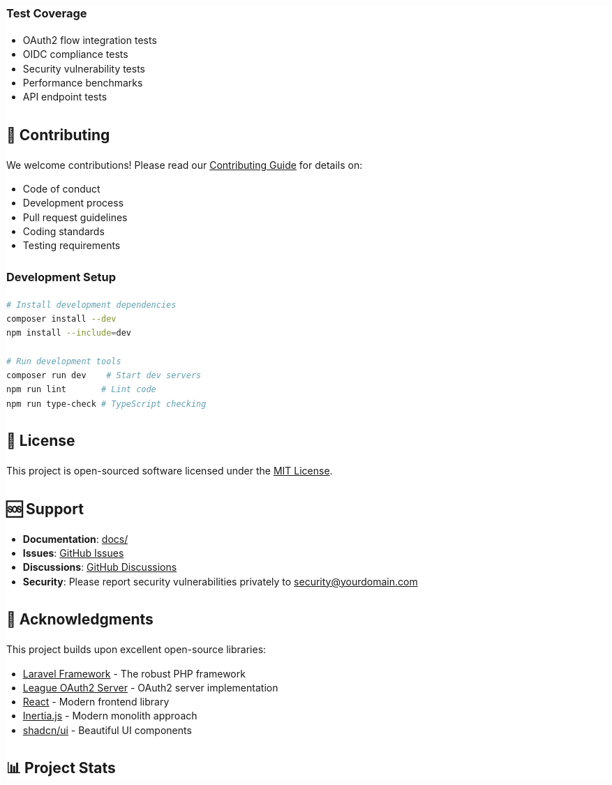 ### Test Coverage
- OAuth2 flow integration tests
- OIDC compliance tests
- Security vulnerability tests
- Performance benchmarks
- API endpoint tests

## 🤝 Contributing

We welcome contributions! Please read our [Contributing Guide](CONTRIBUTING.md) for details on:
- Code of conduct
- Development process
- Pull request guidelines
- Coding standards
- Testing requirements

### Development Setup
```bash
# Install development dependencies
composer install --dev
npm install --include=dev

# Run development tools
composer run dev    # Start dev servers
npm run lint       # Lint code
npm run type-check # TypeScript checking
```

## 📝 License

This project is open-sourced software licensed under the [MIT License](LICENSE).

## 🆘 Support

- **Documentation**: [docs/](docs/)
- **Issues**: [GitHub Issues](https://github.com/wmolinjr/laravel-proxy-auth/issues)
- **Discussions**: [GitHub Discussions](https://github.com/wmolinjr/laravel-proxy-auth/discussions)
- **Security**: Please report security vulnerabilities privately to [security@yourdomain.com](mailto:security@yourdomain.com)

## 🌟 Acknowledgments

This project builds upon excellent open-source libraries:
- [Laravel Framework](https://laravel.com) - The robust PHP framework
- [League OAuth2 Server](https://oauth2.thephpleague.com) - OAuth2 server implementation
- [React](https://reactjs.org) - Modern frontend library
- [Inertia.js](https://inertiajs.com) - Modern monolith approach
- [shadcn/ui](https://ui.shadcn.com) - Beautiful UI components

## 📊 Project Stats
